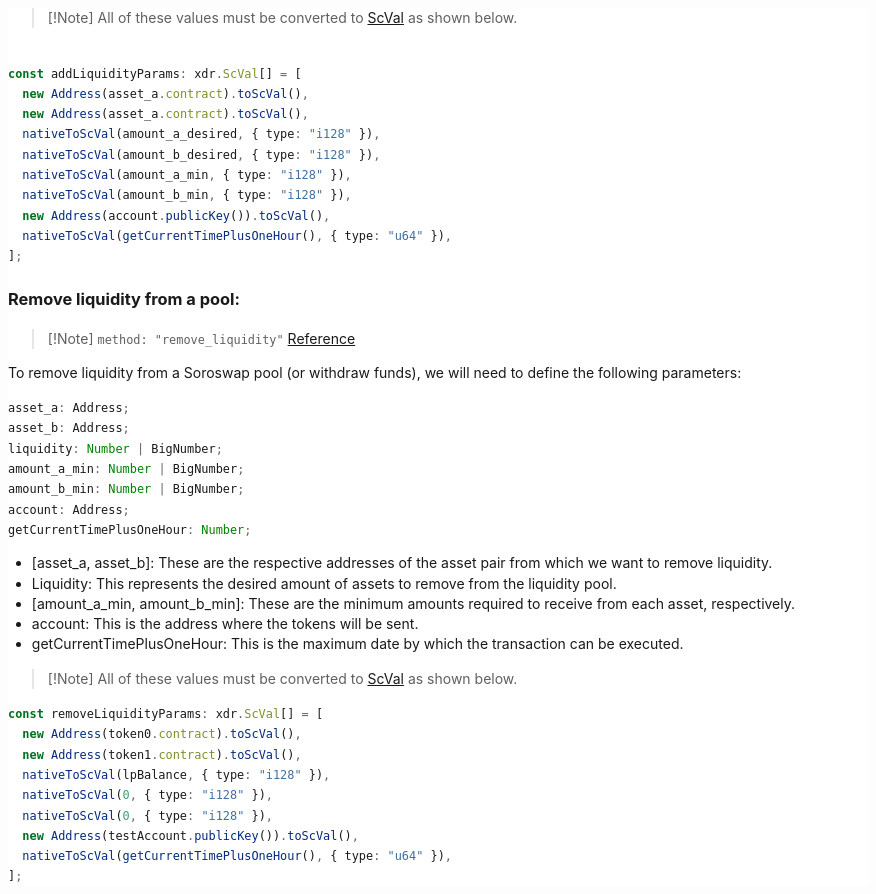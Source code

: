 > \[!Note] All of these values must be converted to [ScVal](https://gist.github.com/Smephite/09b40e842ef454effe4693e0d18246d7#scval-low-level-description) as shown below.

```typescript

const addLiquidityParams: xdr.ScVal[] = [
  new Address(asset_a.contract).toScVal(),
  new Address(asset_a.contract).toScVal(),
  nativeToScVal(amount_a_desired, { type: "i128" }),
  nativeToScVal(amount_b_desired, { type: "i128" }),
  nativeToScVal(amount_a_min, { type: "i128" }),
  nativeToScVal(amount_b_min, { type: "i128" }),
  new Address(account.publicKey()).toScVal(),
  nativeToScVal(getCurrentTimePlusOneHour(), { type: "u64" }),
];
```

### Remove liquidity from a pool:

> \[!Note] `method: "remove_liquidity"` [Reference](03-smart-contracts/04-soroswaprouter.md#remove\_liquidity)

To remove liquidity from a Soroswap pool (or withdraw funds), we will need to define the following parameters:

```typescript
asset_a: Address;
asset_b: Address;
liquidity: Number | BigNumber;
amount_a_min: Number | BigNumber;
amount_b_min: Number | BigNumber;
account: Address;
getCurrentTimePlusOneHour: Number;

```

* \[asset\_a, asset\_b]: These are the respective addresses of the asset pair from which we want to remove liquidity.
* Liquidity: This represents the desired amount of assets to remove from the liquidity pool.
* \[amount\_a\_min, amount\_b\_min]: These are the minimum amounts required to receive from each asset, respectively.
* account: This is the address where the tokens will be sent.
* getCurrentTimePlusOneHour: This is the maximum date by which the transaction can be executed.

> \[!Note] All of these values must be converted to [ScVal](https://gist.github.com/Smephite/09b40e842ef454effe4693e0d18246d7#scval-low-level-description) as shown below.

```typescript
const removeLiquidityParams: xdr.ScVal[] = [
  new Address(token0.contract).toScVal(),
  new Address(token1.contract).toScVal(),
  nativeToScVal(lpBalance, { type: "i128" }),
  nativeToScVal(0, { type: "i128" }),
  nativeToScVal(0, { type: "i128" }),
  new Address(testAccount.publicKey()).toScVal(),
  nativeToScVal(getCurrentTimePlusOneHour(), { type: "u64" }),
];
```
